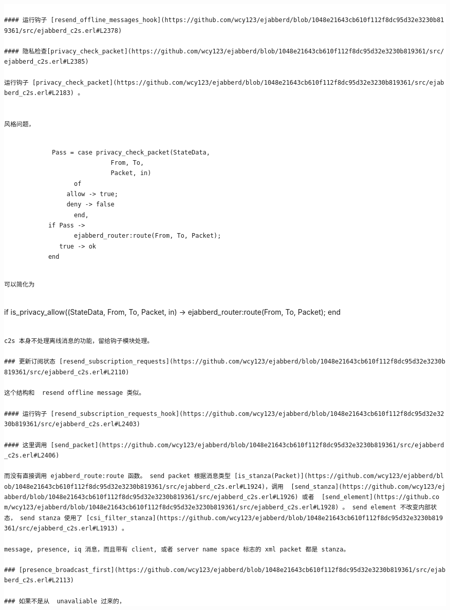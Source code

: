 ```

#### 运行钩子 [resend_offline_messages_hook](https://github.com/wcy123/ejabberd/blob/1048e21643cb610f112f8dc95d32e3230b819361/src/ejabberd_c2s.erl#L2378)

#### 隐私检查[privacy_check_packet](https://github.com/wcy123/ejabberd/blob/1048e21643cb610f112f8dc95d32e3230b819361/src/ejabberd_c2s.erl#L2385)

运行钩子 [privacy_check_packet](https://github.com/wcy123/ejabberd/blob/1048e21643cb610f112f8dc95d32e3230b819361/src/ejabberd_c2s.erl#L2183) 。


风格问题，


```
                 Pass = case privacy_check_packet(StateData,
								 From, To,
								 Packet, in)
					   of
					 allow -> true;
					 deny -> false
				       end,
				if Pass ->
				       ejabberd_router:route(From, To, Packet);
				   true -> ok
				end
```

可以简化为


```
   if is_privacy_allow((StateData, From, To, Packet, in) ->
      ejabberd_router:route(From, To, Packet);
   end
```

c2s 本身不处理离线消息的功能，留给钩子模块处理。

### 更新订阅状态 [resend_subscription_requests](https://github.com/wcy123/ejabberd/blob/1048e21643cb610f112f8dc95d32e3230b819361/src/ejabberd_c2s.erl#L2110)

这个结构和  resend offline message 类似。

#### 运行钩子 [resend_subscription_requests_hook](https://github.com/wcy123/ejabberd/blob/1048e21643cb610f112f8dc95d32e3230b819361/src/ejabberd_c2s.erl#L2403)

#### 这里调用 [send_packet](https://github.com/wcy123/ejabberd/blob/1048e21643cb610f112f8dc95d32e3230b819361/src/ejabberd_c2s.erl#L2406)

而没有直接调用 ejabberd_route:route 函数。 send packet 根据消息类型 [is_stanza(Packet)](https://github.com/wcy123/ejabberd/blob/1048e21643cb610f112f8dc95d32e3230b819361/src/ejabberd_c2s.erl#L1924)，调用  [send_stanza](https://github.com/wcy123/ejabberd/blob/1048e21643cb610f112f8dc95d32e3230b819361/src/ejabberd_c2s.erl#L1926) 或者  [send_element](https://github.com/wcy123/ejabberd/blob/1048e21643cb610f112f8dc95d32e3230b819361/src/ejabberd_c2s.erl#L1928) 。 send element 不改变内部状态， send stanza 使用了 [csi_filter_stanza](https://github.com/wcy123/ejabberd/blob/1048e21643cb610f112f8dc95d32e3230b819361/src/ejabberd_c2s.erl#L1913) 。

message, presence, iq 消息，而且带有 client, 或者 server name space 标志的 xml packet 都是 stanza。

### [presence_broadcast_first](https://github.com/wcy123/ejabberd/blob/1048e21643cb610f112f8dc95d32e3230b819361/src/ejabberd_c2s.erl#L2113)

### 如果不是从  unavaliable 过来的，
```